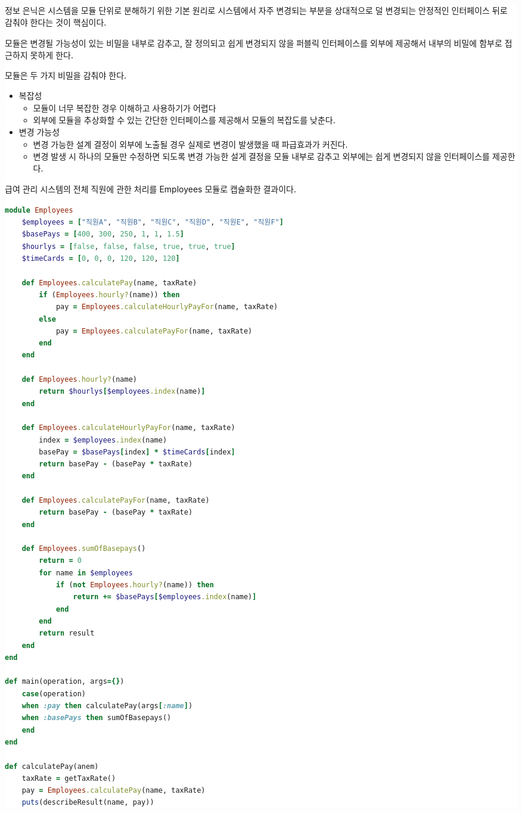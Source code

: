 정보 은닉은 시스템을 모듈 단위로 분해하기 위한 기본 원리로 시스템에서 자주 변경되는 부분을 상대적으로 덜 변경되는 안정적인 인터페이스 뒤로 감춰야 한다는 것이 핵심이다.

모듈은 변경될 가능성이 있는 비밀을 내부로 감추고, 잘 정의되고 쉽게 변경되지 않을 퍼블릭 인터페이스를 외부에 제공해서 내부의 비밀에 함부로 접근하지 못하게 한다.

모듈은 두 가지 비밀을 감춰야 한다.

- 복잡성
    - 모듈이 너무 복잡한 경우 이해하고 사용하기가 어렵다
    - 외부에 모듈을 추상화할 수 있는 간단한 인터페이스를 제공해서 모듈의 복잡도를 낮춘다.
- 변경 가능성
    - 변경 가능한 설계 결정이 외부에 노출될 경우 실제로 변경이 발생했을 때 파급효과가 커진다.
    - 변경 발생 시 하나의 모듈만 수정하면 되도록 변경 가능한 설게 결정을 모듈 내부로 감추고 외부에는 쉽게 변경되지 않을 인터페이스를 제공한다.

급여 관리 시스템의 전체 직원에 관한 처리를 Employees 모듈로 캡슐화한 결과이다.

```ruby
module Employees
	$employees = ["직원A", "직원B", "직원C", "직원D", "직원E", "직원F"]
	$basePays = [400, 300, 250, 1, 1, 1.5]
	$hourlys = [false, false, false, true, true, true]
	$timeCards = [0, 0, 0, 120, 120, 120]

	def Employees.calculatePay(name, taxRate)
		if (Employees.hourly?(name)) then
			pay = Employees.calculateHourlyPayFor(name, taxRate)
		else
			pay = Employees.calculatePayFor(name, taxRate)
		end
	end

	def Employees.hourly?(name)
		return $hourlys[$employees.index(name)]
	end
	
	def Employees.calculateHourlyPayFor(name, taxRate)
		index = $employees.index(name)
		basePay = $basePays[index] * $timeCards[index]
		return basePay - (basePay * taxRate)
	end

	def Employees.calculatePayFor(name, taxRate)
		return basePay - (basePay * taxRate)
	end

	def Employees.sumOfBasepays()
		return = 0
		for name in $employees
			if (not Employees.hourly?(name)) then
				return += $basePays[$employees.index(name)]
			end
		end
		return result
	end
end

def main(operation, args={})
	case(operation)
	when :pay then calculatePay(args[:name])
	when :basePays then sumOfBasepays()
	end
end

def calculatePay(anem)
	taxRate = getTaxRate()
	pay = Employees.calculatePay(name, taxRate)
	puts(describeResult(name, pay))
```